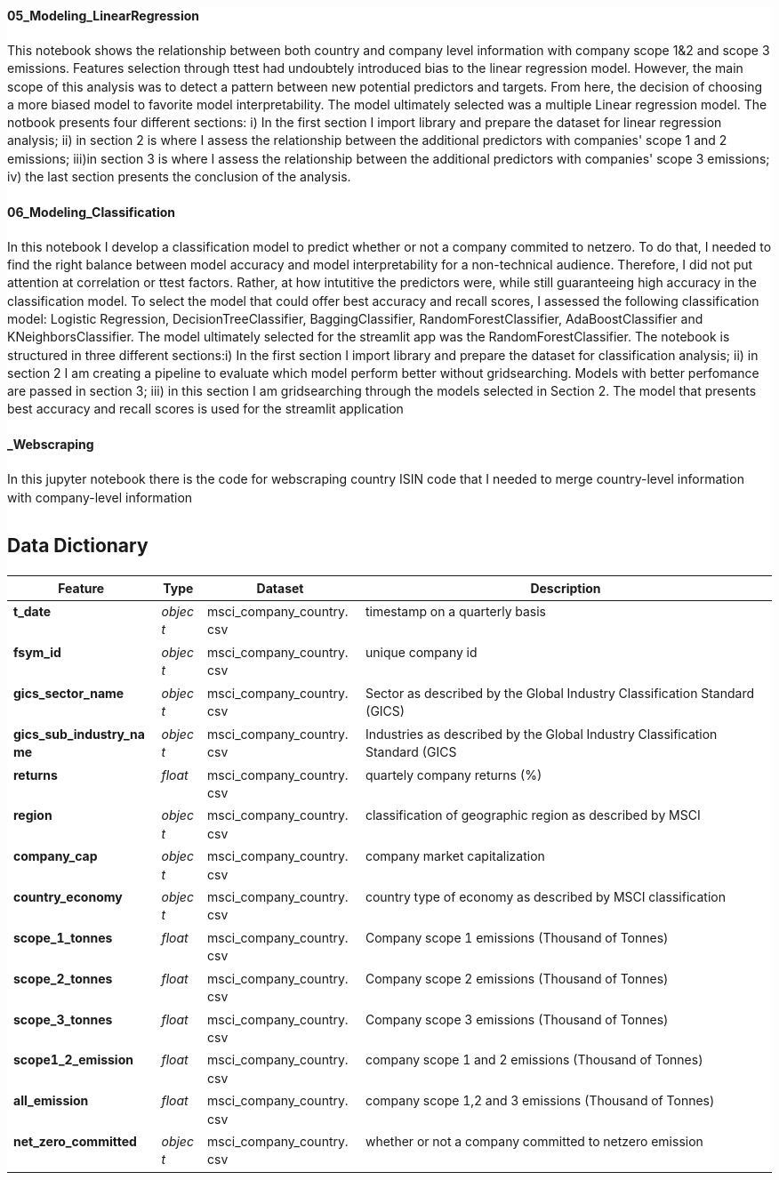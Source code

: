 
#### 05_Modeling_LinearRegression

This notebook shows the relationship between both country and company level information with company scope 1&2 and scope 3 emissions. Features selection through ttest had undoubtely introduced bias to the linear regression model. However, the main scope of this analysis was to detect a pattern between new potential predictors and targets. From here, the decision of choosing a more biased model to favorite model interpretability. The model ultimately selected was a multiple Linear regression model. 
The notbook presents four different sections: i) In the first section I import library and prepare the dataset for linear regression analysis; ii) in section 2 is where I assess the relationship between the additional predictors with companies' scope 1 and 2 emissions; iii)in section 3 is where I assess the relationship between the additional predictors with companies' scope 3 emissions; iv) the last section presents the conclusion of the analysis.

#### 06_Modeling_Classification

In this notebook I develop a classification model to predict whether or not a company commited to netzero. 
To do that, I  needed to find the right balance between model accuracy and model interpretability for a non-technical audience. Therefore, I did not put attention at correlation or ttest factors. Rather, at how intutitive the predictors were, while still guaranteeing high accuracy in the classification model. To select the model that could offer best accuracy and recall scores, I assessed the following classification model: Logistic Regression, DecisionTreeClassifier, BaggingClassifier, RandomForestClassifier, AdaBoostClassifier and KNeighborsClassifier. The model ultimately selected for the streamlit app was the RandomForestClassifier. The notebook is structured in three different sections:i) In the first section I import library and prepare the dataset for classification analysis; ii) in section 2 I am creating a pipeline to evaluate which model perform better without gridsearching. Models with better perfomance are passed in section 3; iii) in this section I am gridsearching through the models selected in Section 2. The model that presents best accuracy and recall scores is used for the streamlit application

#### _Webscraping

In this jupyter notebook there is the code for webscraping country ISIN code that I needed to merge country-level information with company-level information


## Data Dictionary

|Feature|Type|Dataset|Description|
|---|---|---|---|
|**t_date**|*object*|msci_company_country.csv|timestamp on a quarterly basis|
|**fsym_id**|*object*|msci_company_country.csv|unique company id|
|**gics_sector_name**|*object*|msci_company_country.csv|Sector as described by the Global Industry Classification Standard (GICS)|
|**gics_sub_industry_name**|*object*|msci_company_country.csv|Industries as described by the Global Industry Classification Standard (GICS|
|**returns**|*float*|msci_company_country.csv|quartely company returns (%)|
|**region**|*object*|msci_company_country.csv|classification of geographic region as described by MSCI|
|**company_cap**|*object*|msci_company_country.csv|company market capitalization|
|**country_economy**|*object*|msci_company_country.csv|country type of economy as described by MSCI classification|
|**scope_1_tonnes**|*float*|msci_company_country.csv|Company scope 1 emissions (Thousand of Tonnes)|
|**scope_2_tonnes**|*float*|msci_company_country.csv|Company scope 2 emissions (Thousand of Tonnes)|
|**scope_3_tonnes**|*float*|msci_company_country.csv|Company scope 3 emissions (Thousand of Tonnes)|
|**scope1_2_emission**|*float*|msci_company_country.csv|company scope 1 and 2 emissions (Thousand of Tonnes)|
|**all_emission**|*float*|msci_company_country.csv|company scope 1,2 and 3 emissions (Thousand of Tonnes)|
|**net_zero_committed**|*object*|msci_company_country.csv|whether or not a company committed to netzero emission|